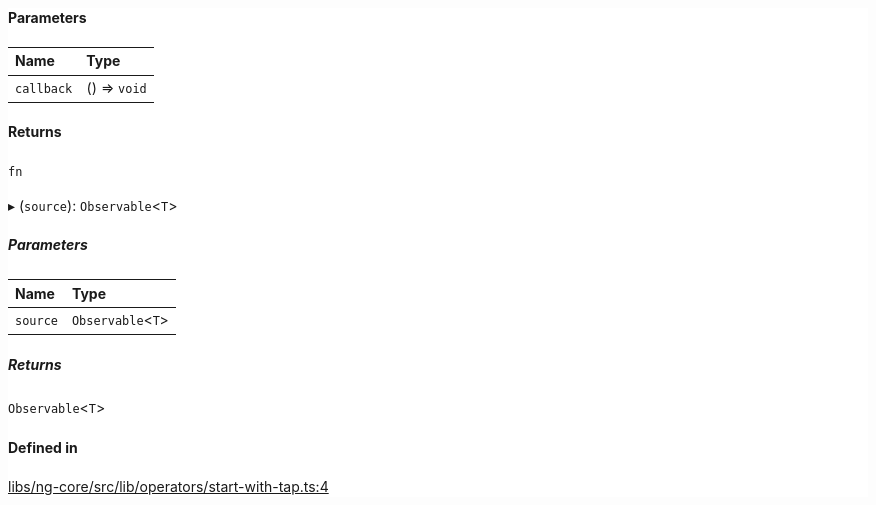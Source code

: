 #### Parameters

| Name | Type |
| :------ | :------ |
| `callback` | () => `void` |

#### Returns

`fn`

▸ (`source`): `Observable`<`T`\>

##### Parameters

| Name | Type |
| :------ | :------ |
| `source` | `Observable`<`T`\> |

##### Returns

`Observable`<`T`\>

#### Defined in

[libs/ng-core/src/lib/operators/start-with-tap.ts:4](https://github.com/cognizone/ng-cognizone/blob/0401c67/libs/ng-core/src/lib/operators/start-with-tap.ts#L4)
